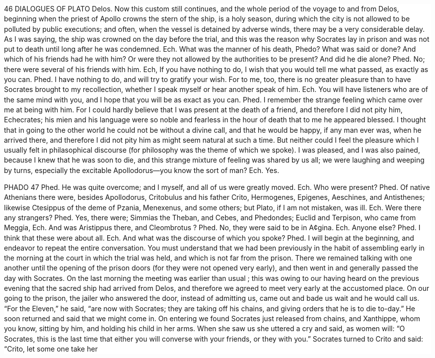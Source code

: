46 DIALOGUES OF PLATO Delos. Now this custom still continues, and the whole period of the voyage to and from Delos, beginning when the priest of Apollo crowns the stern of the ship, is a holy season, during which the city is not allowed to be polluted by public executions; and often, when the vessel is detained by adverse winds, there may be a very considerable delay. As I was saying, the ship was crowned on the day before the trial, and this was the reason why Socrates lay in prison and was not put to death until long after he was condemned. Ech. What was the manner of his death, Phedo? What was said or done? And which of his friends had he with him? Or were they not allowed by the authorities to be present? And did he die alone? Phed. No; there were several of his friends with him. Ech, If you have nothing to do, I wish that you would tell me what passed, as exactly as you can. Phed. I have nothing to do, and will try to gratify your wish. For to me, too, there is no greater pleasure than to have Socrates brought to my recollection, whether I speak myself or hear another speak of him. Ech. You will have listeners who are of the same mind with you, and I hope that you will be as exact as you can. Phed. I remember the strange feeling which came over me at being with him. For I could hardly believe that I was present at the death of a friend, and therefore I did not pity him, Echecrates; his mien and his language were so noble and fearless in the hour of death that to me he appeared blessed. I thought that in going to the other world he could not be without a divine call, and that he would be happy, if any man ever was, when he arrived there, and therefore I did not pity him as might seem natural at such a time. But neither could I feel the pleasure which I usually felt in philasophical discourse (for philosophy was the theme of which we spoke). I was pleased, and I was also pained, because I knew that he was soon to die, and this strange mixture of feeling was shared by us all; we were laughing and weeping by turns, especially the excitable Apollodorus—you know the sort of man? Ech. Yes.

PHADO 47 Phed. He was quite overcome; and I myself, and all of us were greatly moved. Ech. Who were present? Phed. Of native Athenians there were, besides Apollodorus, Critobulus and his father Crito, Hermogenes, Epigenes, Aeschines, and Antisthenes; likewise Ctesippus of the deme of Pzania, Menexenus, and some others; but Plato, if I am not mistaken, was ill. Ech. Were there any strangers? Phed. Yes, there were; Simmias the Theban, and Cebes, and Phedondes; Euclid and Terpison, who came from Meggia, Ech. And was Aristippus there, and Cleombrotus ? Phed. No, they were said to be in A¢gina. Ech. Anyone else? Phed. I think that these were about all. Ech. And what was the discourse of which you spoke? Phed. I will begin at the beginning, and endeavor to repeat the entire conversation. You must understand that we had been previously in the habit of assembling early in the morning at the court in which the trial was held, and which is not far from the prison. There we remained talking with one another until the opening of the prison doors (for they were not opened very early), and then went in and generally passed the day with Socrates. On the last morning the meeting was earlier than usual ; this was owing to our having heard on the previous evening that the sacred ship had arrived from Delos, and therefore we agreed to meet very early at the accustomed place. On our going to the prison, the jailer who answered the door, instead of admitting us, came out and bade us wait and he would call us. “For the Eleven,” he said, “are now with Socrates; they are taking off his chains, and giving orders that he is to die to-day.” He soon returned and said that we might come in. On entering we found Socrates just released from chains, and Xanthippe, whom you know, sitting by him, and holding his child in her arms. When she saw us she uttered a cry and said, as women will: “O Socrates, this is the last time that either you will converse with your friends, or they with you.” Socrates turned to Crito and said: “Crito, let some one take her
